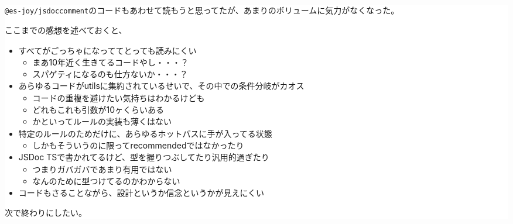 `@es-joy/jsdoccomment`のコードもあわせて読もうと思ってたが、あまりのボリュームに気力がなくなった。

ここまでの感想を述べておくと、

- すべてがごっちゃになっててとっても読みにくい
  - まあ10年近く生きてるコードやし・・・？
  - スパゲティになるのも仕方ないか・・・？
- あらゆるコードがutilsに集約されているせいで、その中での条件分岐がカオス
  - コードの重複を避けたい気持ちはわかるけども
  - どれもこれも引数が10ヶくらいある
  - かといってルールの実装も薄くはない
- 特定のルールのためだけに、あらゆるホットパスに手が入ってる状態
  - しかもそういうのに限ってrecommendedではなかったり
- JSDoc TSで書かれてるけど、型を握りつぶしてたり汎用的過ぎたり
  - つまりガバガバであまり有用ではない
  - なんのために型つけてるのかわからない
- コードもさることながら、設計というか信念というかが見えにくい

次で終わりにしたい。
